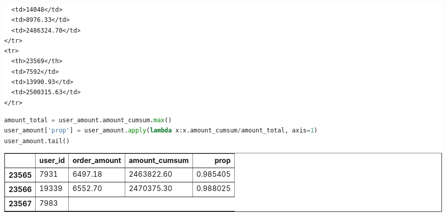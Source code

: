       <td>14048</td>
      <td>8976.33</td>
      <td>2486324.70</td>
    </tr>
    <tr>
      <th>23569</th>
      <td>7592</td>
      <td>13990.93</td>
      <td>2500315.63</td>
    </tr>
  </tbody>
</table>
</div>




```python
amount_total = user_amount.amount_cumsum.max()
user_amount['prop'] = user_amount.apply(lambda x:x.amount_cumsum/amount_total, axis=1)
user_amount.tail()
```




<div>
<style>
    .dataframe thead tr:only-child th {
        text-align: right;
    }

    .dataframe thead th {
        text-align: left;
    }

    .dataframe tbody tr th {
        vertical-align: top;
    }
</style>
<table border="1" class="dataframe">
  <thead>
    <tr style="text-align: right;">
      <th></th>
      <th>user_id</th>
      <th>order_amount</th>
      <th>amount_cumsum</th>
      <th>prop</th>
    </tr>
  </thead>
  <tbody>
    <tr>
      <th>23565</th>
      <td>7931</td>
      <td>6497.18</td>
      <td>2463822.60</td>
      <td>0.985405</td>
    </tr>
    <tr>
      <th>23566</th>
      <td>19339</td>
      <td>6552.70</td>
      <td>2470375.30</td>
      <td>0.988025</td>
    </tr>
    <tr>
      <th>23567</th>
      <td>7983</td>